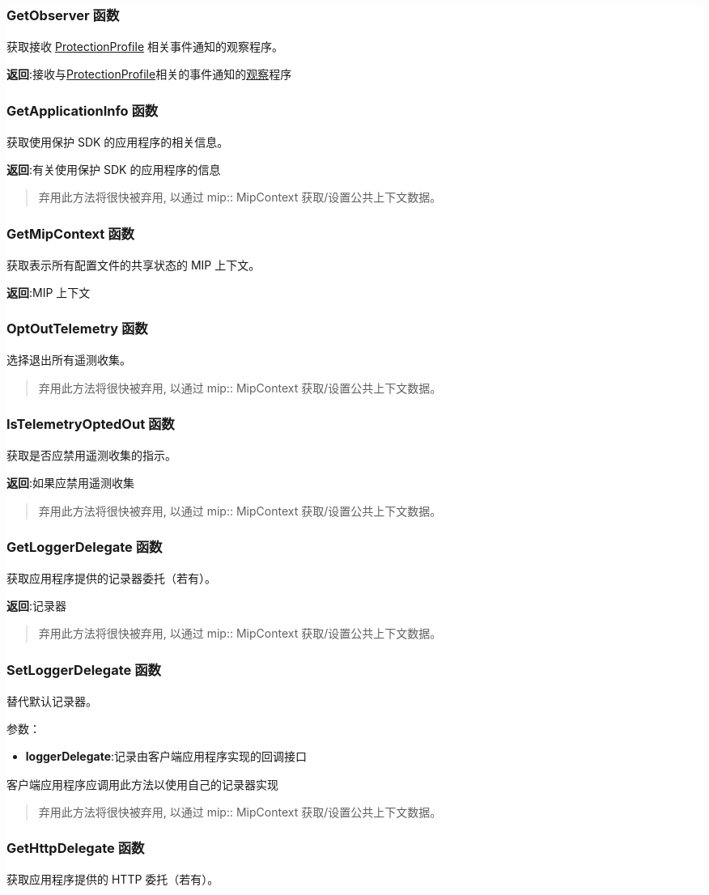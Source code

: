 ### <a name="getobserver-function"></a>GetObserver 函数
获取接收 [ProtectionProfile](class_mip_protectionprofile.md) 相关事件通知的观察程序。

  
**返回**:接收与[ProtectionProfile](class_mip_protectionprofile.md)相关的事件通知的[观察](class_mip_protectionprofile_observer.md)程序
  
### <a name="getapplicationinfo-function"></a>GetApplicationInfo 函数
获取使用保护 SDK 的应用程序的相关信息。

  
**返回**:有关使用保护 SDK 的应用程序的信息
> 弃用此方法将很快被弃用, 以通过 mip:: MipContext 获取/设置公共上下文数据。
  
### <a name="getmipcontext-function"></a>GetMipContext 函数
获取表示所有配置文件的共享状态的 MIP 上下文。

  
**返回**:MIP 上下文
  
### <a name="optouttelemetry-function"></a>OptOutTelemetry 函数
选择退出所有遥测收集。
> 弃用此方法将很快被弃用, 以通过 mip:: MipContext 获取/设置公共上下文数据。
  
### <a name="istelemetryoptedout-function"></a>IsTelemetryOptedOut 函数
获取是否应禁用遥测收集的指示。

  
**返回**:如果应禁用遥测收集
> 弃用此方法将很快被弃用, 以通过 mip:: MipContext 获取/设置公共上下文数据。
  
### <a name="getloggerdelegate-function"></a>GetLoggerDelegate 函数
获取应用程序提供的记录器委托（若有）。

  
**返回**:记录器
> 弃用此方法将很快被弃用, 以通过 mip:: MipContext 获取/设置公共上下文数据。
  
### <a name="setloggerdelegate-function"></a>SetLoggerDelegate 函数
替代默认记录器。

参数：  
* **loggerDelegate**:记录由客户端应用程序实现的回调接口


客户端应用程序应调用此方法以使用自己的记录器实现 
> 弃用此方法将很快被弃用, 以通过 mip:: MipContext 获取/设置公共上下文数据。
  
### <a name="gethttpdelegate-function"></a>GetHttpDelegate 函数
获取应用程序提供的 HTTP 委托（若有）。
